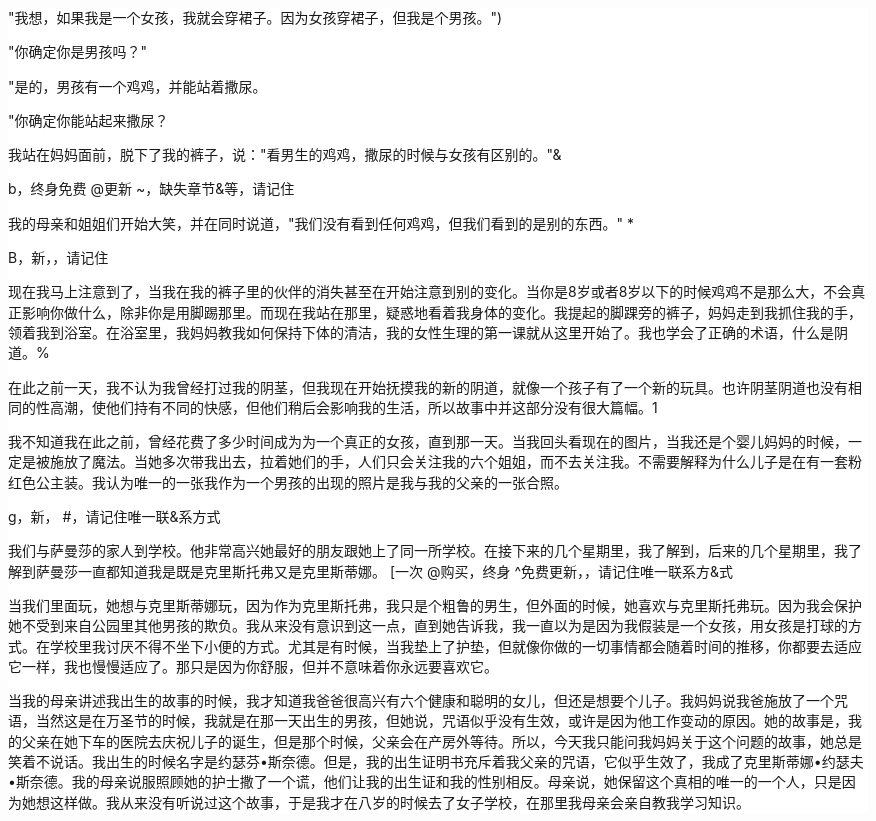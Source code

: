 "我想，如果我是一个女孩，我就会穿裙子。因为女孩穿裙子，但我是个男孩。")





"你确定你是男孩吗？"





"是的，男孩有一个鸡鸡，并能站着撒尿。





"你确定你能站起来撒尿？





我站在妈妈面前，脱下了我的裤子，说："看男生的鸡鸡，撒尿的时候与女孩有区别的。"&

b，终身免费 @更新 ~，缺失章节&等，请记住



我的母亲和姐姐们开始大笑，并在同时说道，"我们没有看到任何鸡鸡，但我们看到的是别的东西。" *

B，新，，请记住





现在我马上注意到了，当我在我的裤子里的伙伴的消失甚至在开始注意到别的变化。当你是8岁或者8岁以下的时候鸡鸡不是那么大，不会真正影响你做什么，除非你是用脚踢那里。而现在我站在那里，疑惑地看着我身体的变化。我提起的脚踝旁的裤子，妈妈走到我抓住我的手，领着我到浴室。在浴室里，我妈妈教我如何保持下体的清洁，我的女性生理的第一课就从这里开始了。我也学会了正确的术语，什么是阴道。%



在此之前一天，我不认为我曾经打过我的阴茎，但我现在开始抚摸我的新的阴道，就像一个孩子有了一个新的玩具。也许阴茎阴道也没有相同的性高潮，使他们持有不同的快感，但他们稍后会影响我的生活，所以故事中并这部分没有很大篇幅。1





我不知道我在此之前，曾经花费了多少时间成为为一个真正的女孩，直到那一天。当我回头看现在的图片，当我还是个婴儿妈妈的时候，一定是被施放了魔法。当她多次带我出去，拉着她们的手，人们只会关注我的六个姐姐，而不去关注我。不需要解释为什么儿子是在有一套粉红色公主装。我认为唯一的一张我作为一个男孩的出现的照片是我与我的父亲的一张合照。



g，新， #，请记住唯一联&系方式



我们与萨曼莎的家人到学校。他非常高兴她最好的朋友跟她上了同一所学校。在接下来的几个星期里，我了解到，后来的几个星期里，我了解到萨曼莎一直都知道我是既是克里斯托弗又是克里斯蒂娜。 [一次 @购买，终身 ^免费更新，，请记住唯一联系方&式





当我们里面玩，她想与克里斯蒂娜玩，因为作为克里斯托弗，我只是个粗鲁的男生，但外面的时候，她喜欢与克里斯托弗玩。因为我会保护她不受到来自公园里其他男孩的欺负。我从来没有意识到这一点，直到她告诉我，我一直以为是因为我假装是一个女孩，用女孩是打球的方式。在学校里我讨厌不得不坐下小便的方式。尤其是有时候，当我垫上了护垫，但就像你做的一切事情都会随着时间的推移，你都要去适应它一样，我也慢慢适应了。那只是因为你舒服，但并不意味着你永远要喜欢它。



当我的母亲讲述我出生的故事的时候，我才知道我爸爸很高兴有六个健康和聪明的女儿，但还是想要个儿子。我妈妈说我爸施放了一个咒语，当然这是在万圣节的时候，我就是在那一天出生的男孩，但她说，咒语似乎没有生效，或许是因为他工作变动的原因。她的故事是，我的父亲在她下车的医院去庆祝儿子的诞生，但是那个时候，父亲会在产房外等待。所以，今天我只能问我妈妈关于这个问题的故事，她总是笑着不说话。我出生的时候名字是约瑟芬•斯奈德。但是，我的出生证明书充斥着我父亲的咒语，它似乎生效了，我成了克里斯蒂娜•约瑟夫•斯奈德。我的母亲说服照顾她的护士撒了一个谎，他们让我的出生证和我的性别相反。母亲说，她保留这个真相的唯一的一个人，只是因为她想这样做。我从来没有听说过这个故事，于是我才在八岁的时候去了女子学校，在那里我母亲会亲自教我学习知识。
